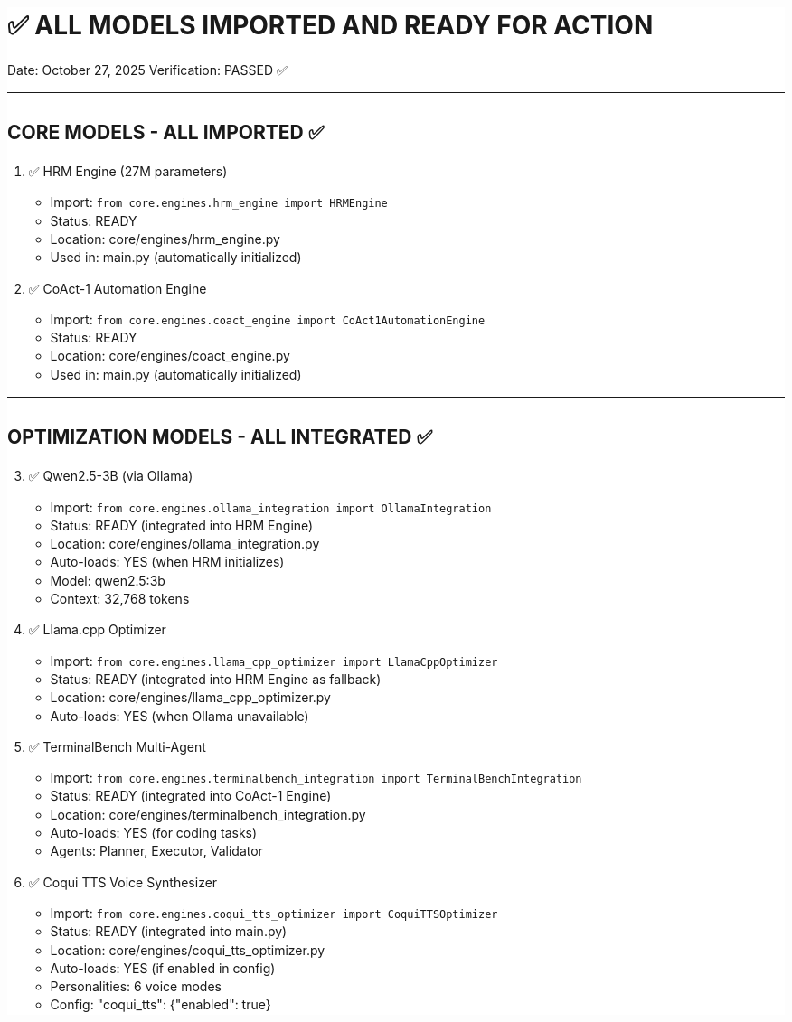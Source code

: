 ✅ ALL MODELS IMPORTED AND READY FOR ACTION
==========================================

Date: October 27, 2025
Verification: PASSED ✅

---

## CORE MODELS - ALL IMPORTED ✅

1. ✅ HRM Engine (27M parameters)
   - Import: `from core.engines.hrm_engine import HRMEngine`
   - Status: READY
   - Location: core/engines/hrm_engine.py
   - Used in: main.py (automatically initialized)

2. ✅ CoAct-1 Automation Engine
   - Import: `from core.engines.coact_engine import CoAct1AutomationEngine`
   - Status: READY
   - Location: core/engines/coact_engine.py
   - Used in: main.py (automatically initialized)

---

## OPTIMIZATION MODELS - ALL INTEGRATED ✅

3. ✅ Qwen2.5-3B (via Ollama)
   - Import: `from core.engines.ollama_integration import OllamaIntegration`
   - Status: READY (integrated into HRM Engine)
   - Location: core/engines/ollama_integration.py
   - Auto-loads: YES (when HRM initializes)
   - Model: qwen2.5:3b
   - Context: 32,768 tokens

4. ✅ Llama.cpp Optimizer
   - Import: `from core.engines.llama_cpp_optimizer import LlamaCppOptimizer`
   - Status: READY (integrated into HRM Engine as fallback)
   - Location: core/engines/llama_cpp_optimizer.py
   - Auto-loads: YES (when Ollama unavailable)

5. ✅ TerminalBench Multi-Agent
   - Import: `from core.engines.terminalbench_integration import TerminalBenchIntegration`
   - Status: READY (integrated into CoAct-1 Engine)
   - Location: core/engines/terminalbench_integration.py
   - Auto-loads: YES (for coding tasks)
   - Agents: Planner, Executor, Validator

6. ✅ Coqui TTS Voice Synthesizer
   - Import: `from core.engines.coqui_tts_optimizer import CoquiTTSOptimizer`
   - Status: READY (integrated into main.py)
   - Location: core/engines/coqui_tts_optimizer.py
   - Auto-loads: YES (if enabled in config)
   - Personalities: 6 voice modes
   - Config: "coqui_tts": {"enabled": true}
